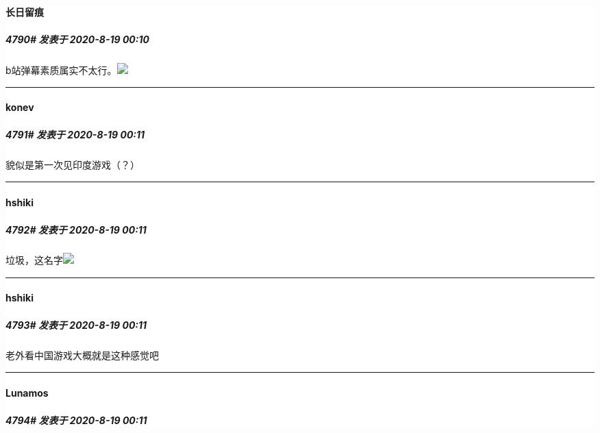 ####  长日留痕  
##### 4790#       发表于 2020-8-19 00:10




b站弹幕素质属实不太行。<img src="https://static.saraba1st.com/image/smiley/face2017/067.png" referrerpolicy="no-referrer">







-----

####  konev  
##### 4791#       发表于 2020-8-19 00:11




貌似是第一次见印度游戏（？）







-----

####  hshiki  
##### 4792#       发表于 2020-8-19 00:11




垃圾，这名字<img src="https://static.saraba1st.com/image/smiley/face2017/067.png" referrerpolicy="no-referrer">







-----

####  hshiki  
##### 4793#       发表于 2020-8-19 00:11




老外看中国游戏大概就是这种感觉吧







-----

####  Lunamos  
##### 4794#       发表于 2020-8-19 00:11

